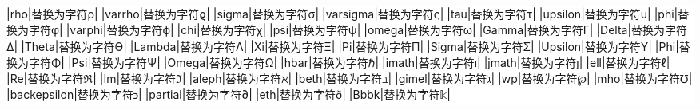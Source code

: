 |rho|替换为字符ρ|
|varrho|替换为字符ϱ|
|sigma|替换为字符σ|
|varsigma|替换为字符ς|
|tau|替换为字符τ|
|upsilon|替换为字符υ|
|phi|替换为字符φ|
|varphi|替换为字符ϕ|
|chi|替换为字符χ|
|psi|替换为字符ψ|
|omega|替换为字符ω|
|Gamma|替换为字符Γ|
|Delta|替换为字符Δ|
|Theta|替换为字符Θ|
|Lambda|替换为字符Λ|
|Xi|替换为字符Ξ|
|Pi|替换为字符Π|
|Sigma|替换为字符Σ|
|Upsilon|替换为字符Υ|
|Phi|替换为字符Φ|
|Psi|替换为字符Ψ|
|Omega|替换为字符Ω|
|hbar|替换为字符ℏ|
|imath|替换为字符ı|
|jmath|替换为字符ȷ|
|ell|替换为字符ℓ|
|Re|替换为字符ℜ|
|Im|替换为字符ℑ|
|aleph|替换为字符ℵ|
|beth|替换为字符ℶ|
|gimel|替换为字符ℷ|
|wp|替换为字符℘|
|mho|替换为字符℧|
|backepsilon|替换为字符϶|
|partial|替换为字符∂|
|eth|替换为字符ð|
|Bbbk|替换为字符𝕜|